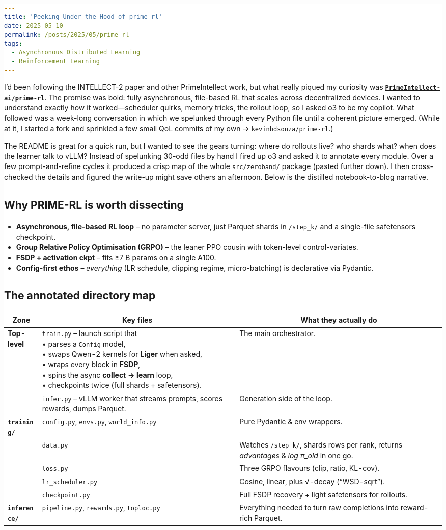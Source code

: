 ```yaml
---
title: 'Peeking Under the Hood of prime-rl'
date: 2025-05-10
permalink: /posts/2025/05/prime-rl
tags:
  - Asynchronous Distributed Learning
  - Reinforcement Learning   
---
```


I’d been following the INTELLECT-2 paper and other PrimeIntellect work, but what really piqued my curiosity was **[`PrimeIntellect-ai/prime-rl`](https://github.com/PrimeIntellect-ai/prime-rl)**. The promise was bold: fully asynchronous, file-based RL that scales across decentralized devices. I wanted to understand exactly how it worked—scheduler quirks, memory tricks, the rollout loop, so I asked o3 to be my copilot. What followed was a week-long conversation in which we spelunked through every Python file until a coherent picture emerged. (While at it, I started a fork and sprinkled a few small QoL commits of my own → [`kevinbdsouza/prime-rl`](https://github.com/kevinbdsouza/prime-rl).)

<style>
/* affects only this file */
code             { font-size: 12px;}
pre, pre code    { font-size: 12px;}
</style>

The README is great for a quick run, but I wanted to see the gears turning: where do rollouts live? who shards what? when does the learner talk to vLLM? Instead of spelunking 30-odd files by hand I fired up o3 and asked it to annotate every module. Over a few prompt-and-refine cycles it produced a crisp map of the whole `src/zeroband/` package (pasted further down). I then cross-checked the details and figured the write-up might save others an afternoon. Below is the distilled notebook-to-blog narrative.

## Why PRIME-RL is worth dissecting

* **Asynchronous, file-based RL loop** – no parameter server, just Parquet shards in `/step_k/` and a single-file safetensors checkpoint.
* **Group Relative Policy Optimisation (GRPO)** – the leaner PPO cousin with token-level control-variates.
* **FSDP + activation ckpt** – fits ≥7 B params on a single A100.
* **Config-first ethos** – *everything* (LR schedule, clipping regime, micro-batching) is declarative via Pydantic.

## The annotated directory map

| Zone                | Key files                                                                                                                                                                                                                                                                      | What they actually do                                                                    |
| ------------------- | ------------------------------------------------------------------------------------------------------------------------------------------------------------------------------------------------------------------------------------------------------------------------------ | ---------------------------------------------------------------------------------------- |
| **Top-level**       | `train.py` – launch script that<br>• parses a `Config` model, <br>• swaps Qwen-2 kernels for **Liger** when asked, <br>• wraps every block in **FSDP**, <br>• spins the async **collect → learn** loop, <br>• checkpoints twice (full shards + safetensors). | The main orchestrator.                                                                   |
|                     | `infer.py` – vLLM worker that streams prompts, scores rewards, dumps Parquet.                                                                                                                                                                                                  | Generation side of the loop.                                                             |
| **`training/`**     | `config.py`, `envs.py`, `world_info.py`                                                                                                                                                                                                                                        | Pure Pydantic & env wrappers.                                                            |
|                     | `data.py`                                                                                                                                                                                                                                                                      | Watches `/step_k/`, shards rows per rank, returns *advantages* & *log π\_old* in one go. |
|                     | `loss.py`                                                                                                                                                                                                                                                                      | Three GRPO flavours (clip, ratio, KL-cov).                                               |
|                     | `lr_scheduler.py`                                                                                                                                                                                                                                                              | Cosine, linear, plus √-decay (“WSD-sqrt”).                                               |
|                     | `checkpoint.py`                                                                                                                                                                                                                                                                | Full FSDP recovery + light safetensors for rollouts.                                     |
| **`inference/`**    | `pipeline.py`, `rewards.py`, `toploc.py`                                                                                                                                                                                                                                       | Everything needed to turn raw completions into reward-rich Parquet.                      |